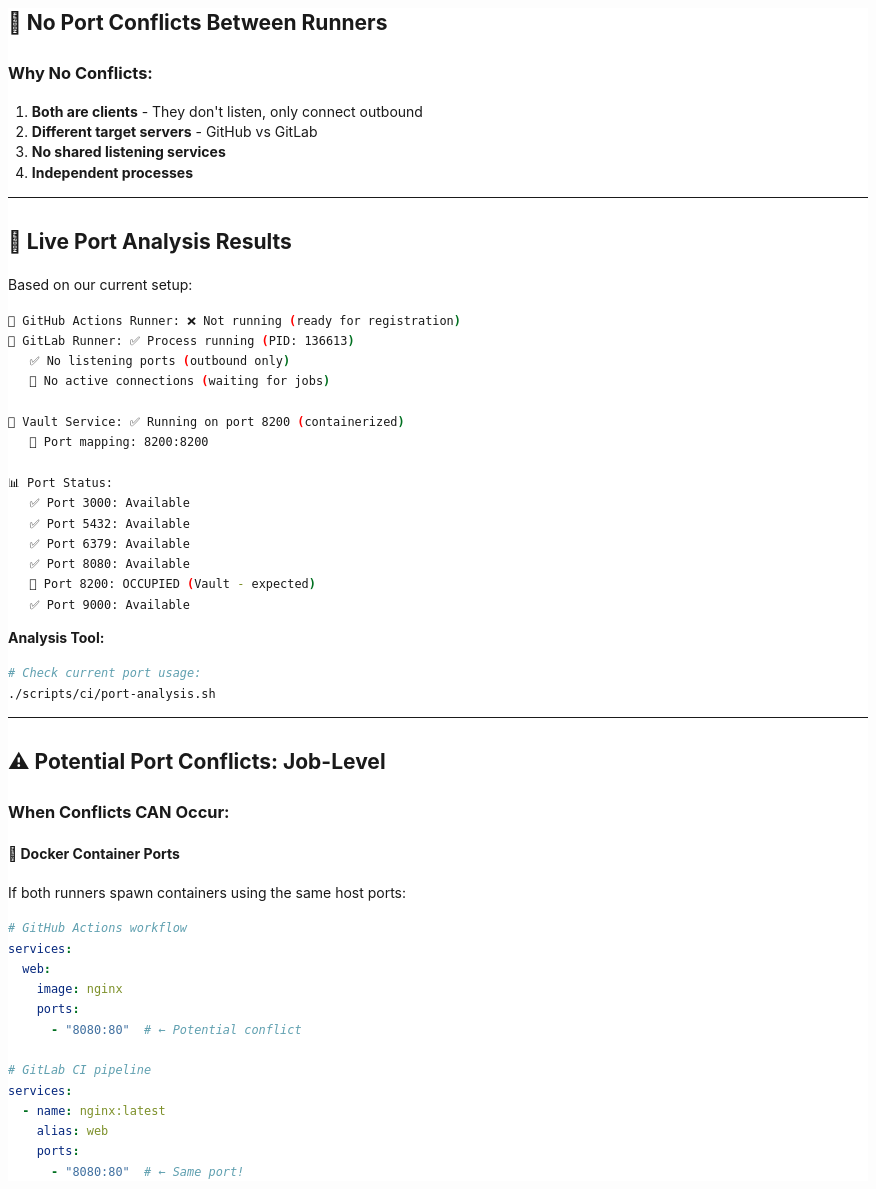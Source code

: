 
## 🚫 **No Port Conflicts Between Runners**

### **Why No Conflicts:**
1. **Both are clients** - They don't listen, only connect outbound
2. **Different target servers** - GitHub vs GitLab
3. **No shared listening services**
4. **Independent processes**

---

## 🎯 **Live Port Analysis Results**

Based on our current setup:

```bash
📡 GitHub Actions Runner: ❌ Not running (ready for registration)
🦊 GitLab Runner: ✅ Process running (PID: 136613)
   ✅ No listening ports (outbound only)
   📡 No active connections (waiting for jobs)

🏦 Vault Service: ✅ Running on port 8200 (containerized)
   📡 Port mapping: 8200:8200

📊 Port Status:
   ✅ Port 3000: Available
   ✅ Port 5432: Available  
   ✅ Port 6379: Available
   ✅ Port 8080: Available
   🔴 Port 8200: OCCUPIED (Vault - expected)
   ✅ Port 9000: Available
```

**Analysis Tool:**
```bash
# Check current port usage:
./scripts/ci/port-analysis.sh
```

---

## ⚠️ **Potential Port Conflicts: Job-Level**

### **When Conflicts CAN Occur:**

#### **🐳 Docker Container Ports**
If both runners spawn containers using the same host ports:

```yaml
# GitHub Actions workflow
services:
  web:
    image: nginx
    ports:
      - "8080:80"  # ← Potential conflict

# GitLab CI pipeline  
services:
  - name: nginx:latest
    alias: web
    ports:
      - "8080:80"  # ← Same port!
```
